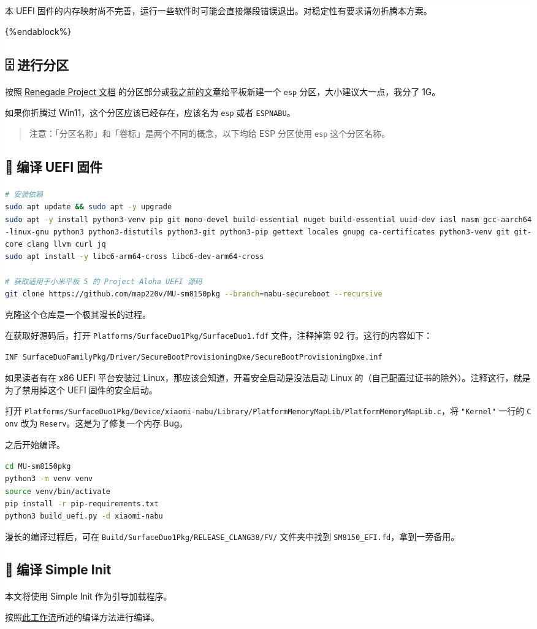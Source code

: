 本 UEFI 固件的内存映射尚不完善，运行一些软件时可能会直接爆段错误退出。对稳定性有要求请勿折腾本方案。

{%endablock%}

## 🗄️ 进行分区

按照 [Renegade Project 文档](https://renegade-project.tech/zh/install#h-12-%E4%BF%AE%E6%94%B9ufs%E5%88%86%E5%8C%BA) 的分区部分或[我之前的文章](/2024/06/22/mipad5-archlinux/#💽-对-UFS-进行分区)给平板新建一个 `esp` 分区，大小建议大一点，我分了 1G。

如果你折腾过 Win11，这个分区应该已经存在，应该名为 `esp` 或者 `ESPNABU`。

> 注意：「分区名称」和「卷标」是两个不同的概念，以下均给 ESP 分区使用 `esp` 这个分区名称。

## 🔌 编译 UEFI 固件

```bash
# 安装依赖
sudo apt update && sudo apt -y upgrade
sudo apt -y install python3-venv pip git mono-devel build-essential nuget build-essential uuid-dev iasl nasm gcc-aarch64-linux-gnu python3 python3-distutils python3-git python3-pip gettext locales gnupg ca-certificates python3-venv git git-core clang llvm curl jq
sudo apt install -y libc6-arm64-cross libc6-dev-arm64-cross

# 获取适用于小米平板 5 的 Project Aloha UEFI 源码
git clone https://github.com/map220v/MU-sm8150pkg --branch=nabu-secureboot --recursive
```

克隆这个仓库是一个极其漫长的过程。

在获取好源码后，打开 `Platforms/SurfaceDuo1Pkg/SurfaceDuo1.fdf` 文件，注释掉第 92 行。这行的内容如下：

`INF SurfaceDuoFamilyPkg/Driver/SecureBootProvisioningDxe/SecureBootProvisioningDxe.inf`

如果读者有在 x86 UEFI 平台安装过 Linux，那应该会知道，开着安全启动是没法启动 Linux 的（自己配置过证书的除外）。注释这行，就是为了禁用掉这个 UEFI 固件的安全启动。

打开 `Platforms/SurfaceDuo1Pkg/Device/xiaomi-nabu/Library/PlatformMemoryMapLib/PlatformMemoryMapLib.c`，将 `"Kernel"` 一行的 `Conv` 改为 `Reserv`。这是为了修复一个内存 Bug。

之后开始编译。

```bash
cd MU-sm8150pkg
python3 -m venv venv
source venv/bin/activate
pip install -r pip-requirements.txt
python3 build_uefi.py -d xiaomi-nabu
```

漫长的编译过程后，可在 `Build/SurfaceDuo1Pkg/RELEASE_CLANG38/FV/` 文件夹中找到 `SM8150_EFI.fd`，拿到一旁备用。

## 🔌 编译 Simple Init

本文将使用 Simple Init 作为引导加载程序。

按照[此工作流](https://github.com/rodriguezst/simple-init/blob/master/.github/workflows/master-edk2.yml)所述的编译方法进行编译。
